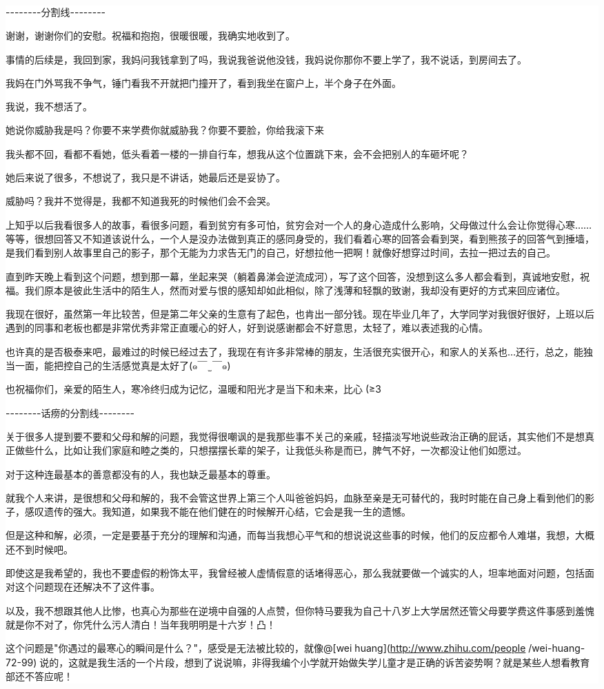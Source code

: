 --------分割线--------  
  

谢谢，谢谢你们的安慰。祝福和抱抱，很暖很暖，我确实地收到了。

  

事情的后续是，我回到家，我妈问我钱拿到了吗，我说我爸说他没钱，我妈说你那你不要上学了，我不说话，到房间去了。

我妈在门外骂我不争气，锤门看我不开就把门撞开了，看到我坐在窗户上，半个身子在外面。

我说，我不想活了。

她说你威胁我是吗？你要不来学费你就威胁我？你要不要脸，你给我滚下来

我头都不回，看都不看她，低头看着一楼的一排自行车，想我从这个位置跳下来，会不会把别人的车砸坏呢？

她后来说了很多，不想说了，我只是不讲话，她最后还是妥协了。

  

威胁吗？我并不觉得是，我都不知道我死的时候他们会不会哭。

  
  

上知乎以后我看很多人的故事，看很多问题，看到贫穷有多可怕，贫穷会对一个人的身心造成什么影响，父母做过什么会让你觉得心寒……等等，很想回答又不知道该说什么，一个人是没办法做到真正的感同身受的，我们看着心寒的回答会看到哭，看到熊孩子的回答气到捶墙，是我们看到别人故事里自己的影子，那个无能为力求告无门的自己，好想拉他一把啊！就像好想穿过时间，去拉一把过去的自己。

  

直到昨天晚上看到这个问题，想到那一幕，坐起来哭（躺着鼻涕会逆流成河），写了这个回答，没想到这么多人都会看到，真诚地安慰，祝福。我们原本是彼此生活中的陌生人，然而对爱与恨的感知却如此相似，除了浅薄和轻飘的致谢，我却没有更好的方式来回应诸位。

  

我现在很好，虽然第一年比较苦，但是第二年父亲的生意有了起色，也肯出一部分钱。现在毕业几年了，大学同学对我很好很好，上班以后遇到的同事和老板也都是非常优秀非常正直暖心的好人，好到说感谢都会不好意思，太轻了，难以表述我的心情。

也许真的是否极泰来吧，最难过的时候已经过去了，我现在有许多非常棒的朋友，生活很充实很开心，和家人的关系也…还行，总之，能独当一面，能把控自己的生活感觉真是太好了(๑￣
̫ ￣๑)

  

也祝福你们，亲爱的陌生人，寒冷终归成为记忆，温暖和阳光才是当下和未来，比心 (≥3

  
  

--------话痨的分割线--------

  

关于很多人提到要不要和父母和解的问题，我觉得很嘲讽的是我那些事不关己的亲戚，轻描淡写地说些政治正确的屁话，其实他们不是想真正做些什么，比如让我们家庭和睦之类的，只想摆摆长辈的架子，让我低头称是而已，脾气不好，一次都没让他们如愿过。

对于这种连最基本的善意都没有的人，我也缺乏最基本的尊重。

就我个人来讲，是很想和父母和解的，我不会管这世界上第三个人叫爸爸妈妈，血脉至亲是无可替代的，我时时能在自己身上看到他们的影子，感叹遗传的强大。我知道，如果我不能在他们健在的时候解开心结，它会是我一生的遗憾。

但是这种和解，必须，一定是要基于充分的理解和沟通，而每当我想心平气和的想说说这些事的时候，他们的反应都令人难堪，我想，大概还不到时候吧。

即使这是我希望的，我也不要虚假的粉饰太平，我曾经被人虚情假意的话堵得恶心，那么我就要做一个诚实的人，坦率地面对问题，包括面对这个问题现在还解决不了这件事。

以及，我不想跟其他人比惨，也真心为那些在逆境中自强的人点赞，但你特马要我为自己十八岁上大学居然还管父母要学费这件事感到羞愧就是你不对了，你凭什么污人清白！当年我明明是十六岁！凸！

这个问题是"你遇过的最寒心的瞬间是什么？"，感受是无法被比较的，就像@[wei huang](http://www.zhihu.com/people
/wei-huang-72-99)
说的，这就是我生活的一个片段，想到了说说嘛，非得我编个小学就开始做失学儿童才是正确的诉苦姿势啊？就是某些人想看教育部还不答应呢！
